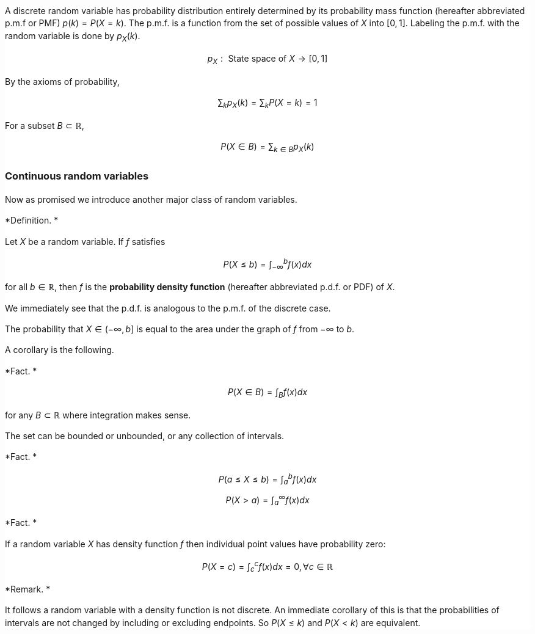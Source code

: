 A discrete random variable has probability distribution entirely
determined by its probability mass function (hereafter abbreviated p.m.f
or PMF) $p(k) = P(X = k)$. The p.m.f. is a function from the set of
possible values of $X$ into $\lbrack 0,1\rbrack$. Labeling the p.m.f.
with the random variable is done by $p_{X}(k)$.

$$p_{X}:\text{ State space of }X \rightarrow \lbrack 0,1\rbrack$$

By the axioms of probability,

$$\sum_{k}p_{X}(k) = \sum_{k}P(X = k) = 1$$

For a subset $B \subset {\mathbb{R}}$,

$$P(X \in B) = \sum_{k \in B}p_{X}(k)$$

### Continuous random variables

Now as promised we introduce another major class of random variables.

*Definition. *

Let $X$ be a random variable. If $f$ satisfies

$$P(X \leq b) = \int_{- \infty}^{b}f(x)dx$$

for all $b \in {\mathbb{R}}$, then $f$ is the **probability density
function** (hereafter abbreviated p.d.f. or PDF) of $X$.

We immediately see that the p.d.f. is analogous to the p.m.f. of the
discrete case.

The probability that $X \in ( - \infty,b\rbrack$ is equal to the area
under the graph of $f$ from $- \infty$ to $b$.

A corollary is the following.

*Fact. *

$$P(X \in B) = \int_{B}f(x)dx$$

for any $B \subset {\mathbb{R}}$ where integration makes sense.

The set can be bounded or unbounded, or any collection of intervals.

*Fact. *

$$P(a \leq X \leq b) = \int_{a}^{b}f(x)dx$$
$$P(X > a) = \int_{a}^{\infty}f(x)dx$$

*Fact. *

If a random variable $X$ has density function $f$ then individual point
values have probability zero:

$$P(X = c) = \int_{c}^{c}f(x)dx = 0,\forall c \in {\mathbb{R}}$$

*Remark. *

It follows a random variable with a density function is not discrete. An
immediate corollary of this is that the probabilities of intervals are
not changed by including or excluding endpoints. So $P(X \leq k)$ and
$P(X < k)$ are equivalent.
